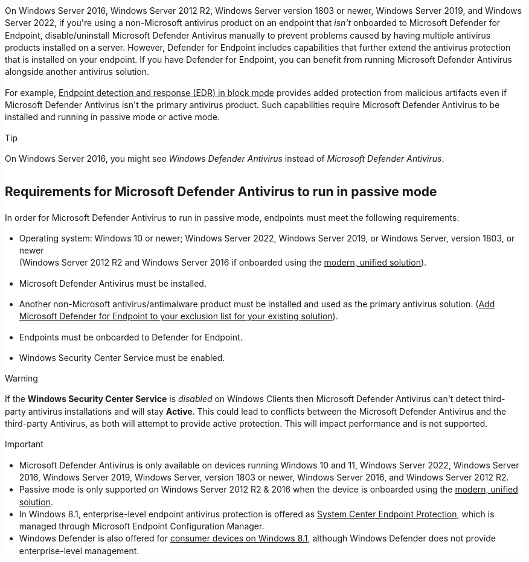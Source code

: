 On Windows Server 2016, Windows Server 2012 R2, Windows Server version 1803 or newer, Windows Server 2019, and Windows Server 2022, if you're using a non-Microsoft antivirus product on an endpoint that *isn't* onboarded to Microsoft Defender for Endpoint, disable/uninstall Microsoft Defender Antivirus manually to prevent problems caused by having multiple antivirus products installed on a server. However, Defender for Endpoint includes capabilities that further extend the antivirus protection that is installed on your endpoint. If you have Defender for Endpoint, you can benefit from running Microsoft Defender Antivirus alongside another antivirus solution.

For example, [Endpoint detection and response (EDR) in block mode](edr-in-block-mode.md) provides added protection from malicious artifacts even if Microsoft Defender Antivirus isn't the primary antivirus product. Such capabilities require Microsoft Defender Antivirus to be installed and running in passive mode or active mode.

> [!TIP]
> On Windows Server 2016, you might see *Windows Defender Antivirus* instead of *Microsoft Defender Antivirus*.

## Requirements for Microsoft Defender Antivirus to run in passive mode

In order for Microsoft Defender Antivirus to run in passive mode, endpoints must meet the following requirements:

- Operating system: Windows 10 or newer; Windows Server 2022, Windows Server 2019, or Windows Server, version 1803, or newer <br/>(Windows Server 2012 R2 and Windows Server 2016 if onboarded using the [modern, unified solution](configure-server-endpoints.md)). 
- Microsoft Defender Antivirus must be installed. 
- Another non-Microsoft antivirus/antimalware product must be installed and used as the primary antivirus solution. ([Add Microsoft Defender for Endpoint to your exclusion list for your existing solution](/defender-endpoint/switch-to-mde-phase-2)). 

- Endpoints must be onboarded to Defender for Endpoint. 

- Windows Security Center Service must be enabled.

> [!WARNING]
> If the **Windows Security Center Service** is *disabled* on Windows Clients then Microsoft Defender Antivirus can't detect third-party antivirus installations and will stay **Active**.
> This could lead to conflicts between the Microsoft Defender Antivirus and the third-party Antivirus, as both will attempt to provide active protection. This will impact performance and is not supported.

> [!IMPORTANT]
> - Microsoft Defender Antivirus is only available on devices running Windows 10 and 11, Windows Server 2022, Windows Server 2016, Windows Server 2019, Windows Server, version 1803 or newer, Windows Server 2016, and Windows Server 2012 R2.
> - Passive mode is only supported on Windows Server 2012 R2 & 2016 when the device is onboarded using the [modern, unified solution](configure-server-endpoints.md). 
> - In Windows 8.1, enterprise-level endpoint antivirus protection is offered as [System Center Endpoint Protection](/previous-versions/system-center/system-center-2012-R2/hh508760(v=technet.10)), which is managed through Microsoft Endpoint Configuration Manager.
> - Windows Defender is also offered for [consumer devices on Windows 8.1](/previous-versions/windows/it-pro/windows-8.1-and-8/dn344918(v=ws.11)#BKMK_WindowsDefender), although Windows Defender does not provide enterprise-level management.
